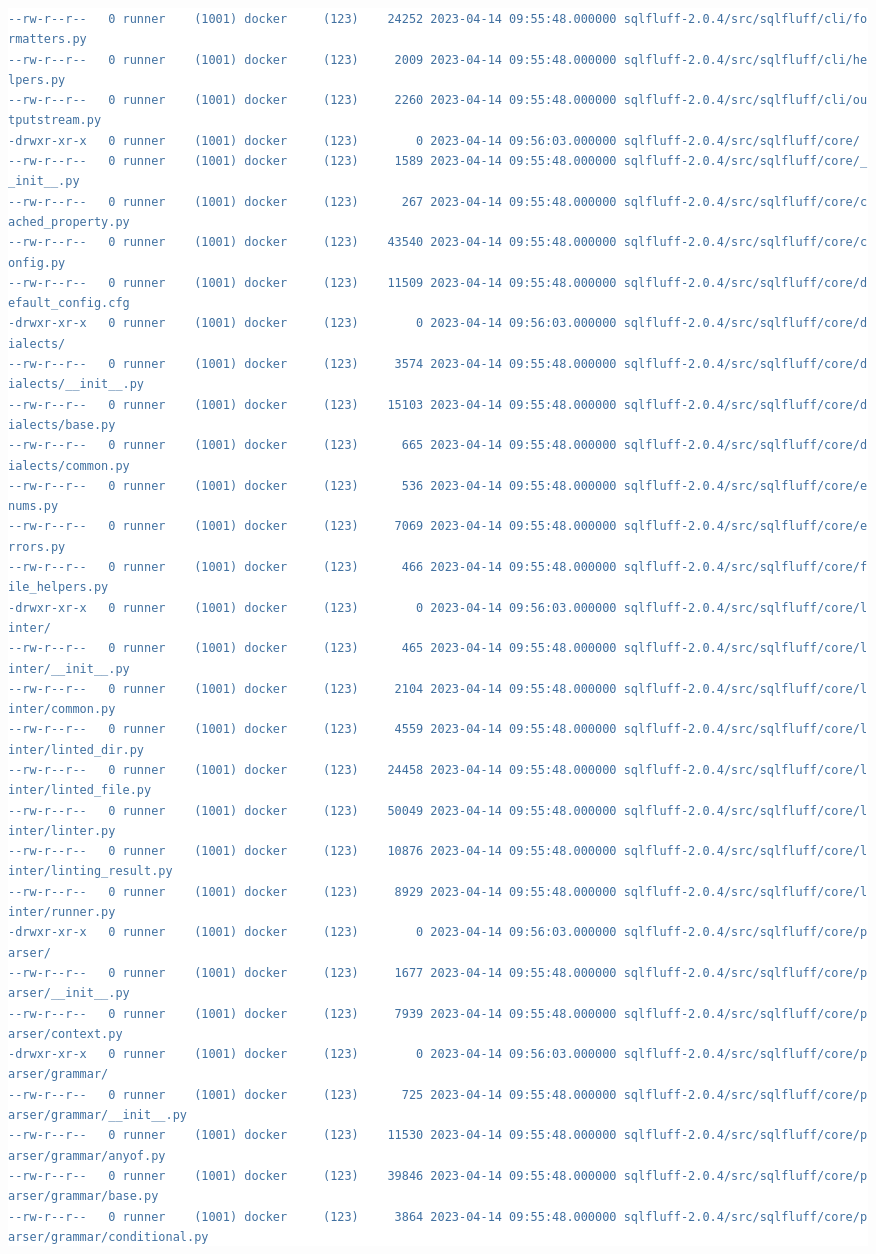 ```diff
--rw-r--r--   0 runner    (1001) docker     (123)    24252 2023-04-14 09:55:48.000000 sqlfluff-2.0.4/src/sqlfluff/cli/formatters.py
--rw-r--r--   0 runner    (1001) docker     (123)     2009 2023-04-14 09:55:48.000000 sqlfluff-2.0.4/src/sqlfluff/cli/helpers.py
--rw-r--r--   0 runner    (1001) docker     (123)     2260 2023-04-14 09:55:48.000000 sqlfluff-2.0.4/src/sqlfluff/cli/outputstream.py
-drwxr-xr-x   0 runner    (1001) docker     (123)        0 2023-04-14 09:56:03.000000 sqlfluff-2.0.4/src/sqlfluff/core/
--rw-r--r--   0 runner    (1001) docker     (123)     1589 2023-04-14 09:55:48.000000 sqlfluff-2.0.4/src/sqlfluff/core/__init__.py
--rw-r--r--   0 runner    (1001) docker     (123)      267 2023-04-14 09:55:48.000000 sqlfluff-2.0.4/src/sqlfluff/core/cached_property.py
--rw-r--r--   0 runner    (1001) docker     (123)    43540 2023-04-14 09:55:48.000000 sqlfluff-2.0.4/src/sqlfluff/core/config.py
--rw-r--r--   0 runner    (1001) docker     (123)    11509 2023-04-14 09:55:48.000000 sqlfluff-2.0.4/src/sqlfluff/core/default_config.cfg
-drwxr-xr-x   0 runner    (1001) docker     (123)        0 2023-04-14 09:56:03.000000 sqlfluff-2.0.4/src/sqlfluff/core/dialects/
--rw-r--r--   0 runner    (1001) docker     (123)     3574 2023-04-14 09:55:48.000000 sqlfluff-2.0.4/src/sqlfluff/core/dialects/__init__.py
--rw-r--r--   0 runner    (1001) docker     (123)    15103 2023-04-14 09:55:48.000000 sqlfluff-2.0.4/src/sqlfluff/core/dialects/base.py
--rw-r--r--   0 runner    (1001) docker     (123)      665 2023-04-14 09:55:48.000000 sqlfluff-2.0.4/src/sqlfluff/core/dialects/common.py
--rw-r--r--   0 runner    (1001) docker     (123)      536 2023-04-14 09:55:48.000000 sqlfluff-2.0.4/src/sqlfluff/core/enums.py
--rw-r--r--   0 runner    (1001) docker     (123)     7069 2023-04-14 09:55:48.000000 sqlfluff-2.0.4/src/sqlfluff/core/errors.py
--rw-r--r--   0 runner    (1001) docker     (123)      466 2023-04-14 09:55:48.000000 sqlfluff-2.0.4/src/sqlfluff/core/file_helpers.py
-drwxr-xr-x   0 runner    (1001) docker     (123)        0 2023-04-14 09:56:03.000000 sqlfluff-2.0.4/src/sqlfluff/core/linter/
--rw-r--r--   0 runner    (1001) docker     (123)      465 2023-04-14 09:55:48.000000 sqlfluff-2.0.4/src/sqlfluff/core/linter/__init__.py
--rw-r--r--   0 runner    (1001) docker     (123)     2104 2023-04-14 09:55:48.000000 sqlfluff-2.0.4/src/sqlfluff/core/linter/common.py
--rw-r--r--   0 runner    (1001) docker     (123)     4559 2023-04-14 09:55:48.000000 sqlfluff-2.0.4/src/sqlfluff/core/linter/linted_dir.py
--rw-r--r--   0 runner    (1001) docker     (123)    24458 2023-04-14 09:55:48.000000 sqlfluff-2.0.4/src/sqlfluff/core/linter/linted_file.py
--rw-r--r--   0 runner    (1001) docker     (123)    50049 2023-04-14 09:55:48.000000 sqlfluff-2.0.4/src/sqlfluff/core/linter/linter.py
--rw-r--r--   0 runner    (1001) docker     (123)    10876 2023-04-14 09:55:48.000000 sqlfluff-2.0.4/src/sqlfluff/core/linter/linting_result.py
--rw-r--r--   0 runner    (1001) docker     (123)     8929 2023-04-14 09:55:48.000000 sqlfluff-2.0.4/src/sqlfluff/core/linter/runner.py
-drwxr-xr-x   0 runner    (1001) docker     (123)        0 2023-04-14 09:56:03.000000 sqlfluff-2.0.4/src/sqlfluff/core/parser/
--rw-r--r--   0 runner    (1001) docker     (123)     1677 2023-04-14 09:55:48.000000 sqlfluff-2.0.4/src/sqlfluff/core/parser/__init__.py
--rw-r--r--   0 runner    (1001) docker     (123)     7939 2023-04-14 09:55:48.000000 sqlfluff-2.0.4/src/sqlfluff/core/parser/context.py
-drwxr-xr-x   0 runner    (1001) docker     (123)        0 2023-04-14 09:56:03.000000 sqlfluff-2.0.4/src/sqlfluff/core/parser/grammar/
--rw-r--r--   0 runner    (1001) docker     (123)      725 2023-04-14 09:55:48.000000 sqlfluff-2.0.4/src/sqlfluff/core/parser/grammar/__init__.py
--rw-r--r--   0 runner    (1001) docker     (123)    11530 2023-04-14 09:55:48.000000 sqlfluff-2.0.4/src/sqlfluff/core/parser/grammar/anyof.py
--rw-r--r--   0 runner    (1001) docker     (123)    39846 2023-04-14 09:55:48.000000 sqlfluff-2.0.4/src/sqlfluff/core/parser/grammar/base.py
--rw-r--r--   0 runner    (1001) docker     (123)     3864 2023-04-14 09:55:48.000000 sqlfluff-2.0.4/src/sqlfluff/core/parser/grammar/conditional.py
```